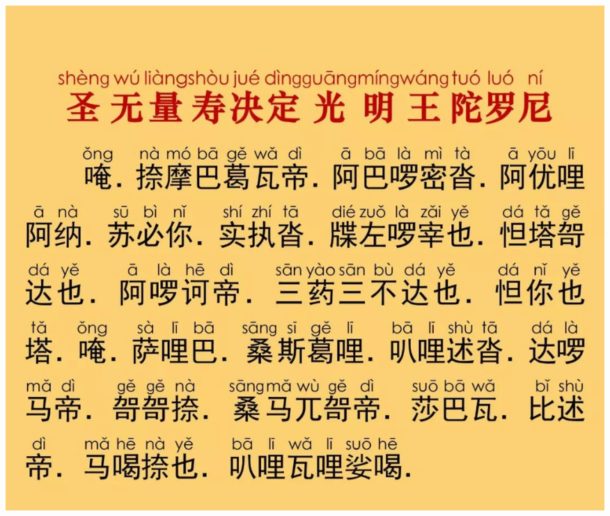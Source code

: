 <div align="center"><img style="display: block; width: 100%; margin: 0 auto;" src="./img/2024-10-22-15-35-41.png" alt="no image found"></div>
